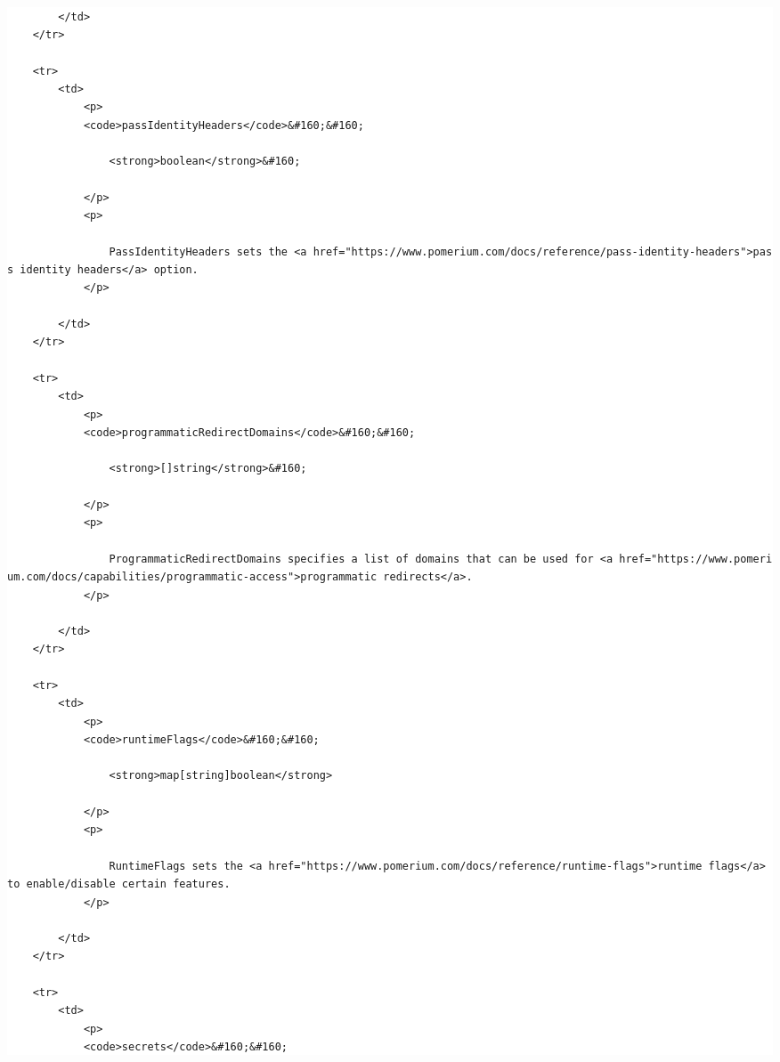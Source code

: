             </td>
        </tr>

        <tr>
            <td>
                <p>
                <code>passIdentityHeaders</code>&#160;&#160;

                    <strong>boolean</strong>&#160;

                </p>
                <p>

                    PassIdentityHeaders sets the <a href="https://www.pomerium.com/docs/reference/pass-identity-headers">pass identity headers</a> option.
                </p>

            </td>
        </tr>

        <tr>
            <td>
                <p>
                <code>programmaticRedirectDomains</code>&#160;&#160;

                    <strong>[]string</strong>&#160;

                </p>
                <p>

                    ProgrammaticRedirectDomains specifies a list of domains that can be used for <a href="https://www.pomerium.com/docs/capabilities/programmatic-access">programmatic redirects</a>.
                </p>

            </td>
        </tr>

        <tr>
            <td>
                <p>
                <code>runtimeFlags</code>&#160;&#160;

                    <strong>map[string]boolean</strong>

                </p>
                <p>

                    RuntimeFlags sets the <a href="https://www.pomerium.com/docs/reference/runtime-flags">runtime flags</a> to enable/disable certain features.
                </p>

            </td>
        </tr>

        <tr>
            <td>
                <p>
                <code>secrets</code>&#160;&#160;
